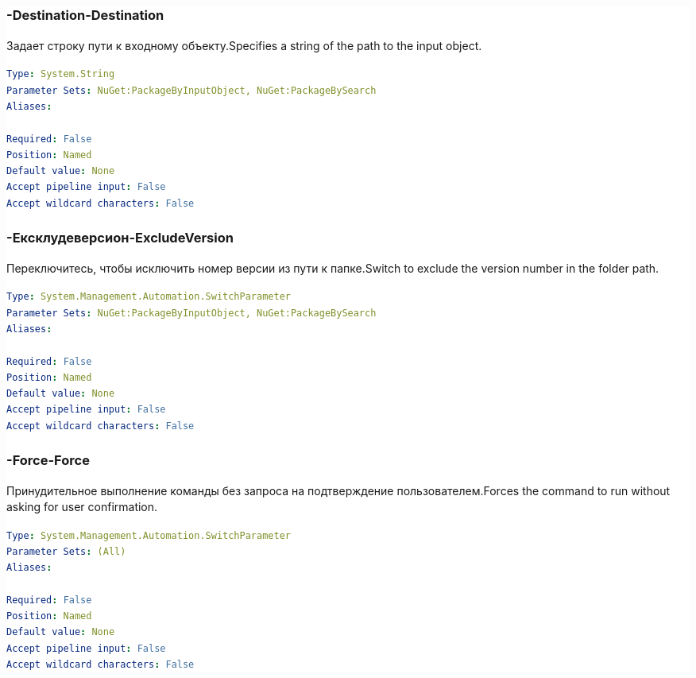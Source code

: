 ### <span data-ttu-id="91e9a-135">-Destination</span><span class="sxs-lookup"><span data-stu-id="91e9a-135">-Destination</span></span>

<span data-ttu-id="91e9a-136">Задает строку пути к входному объекту.</span><span class="sxs-lookup"><span data-stu-id="91e9a-136">Specifies a string of the path to the input object.</span></span>

```yaml
Type: System.String
Parameter Sets: NuGet:PackageByInputObject, NuGet:PackageBySearch
Aliases:

Required: False
Position: Named
Default value: None
Accept pipeline input: False
Accept wildcard characters: False
```

### <span data-ttu-id="91e9a-137">-Ексклудеверсион</span><span class="sxs-lookup"><span data-stu-id="91e9a-137">-ExcludeVersion</span></span>

<span data-ttu-id="91e9a-138">Переключитесь, чтобы исключить номер версии из пути к папке.</span><span class="sxs-lookup"><span data-stu-id="91e9a-138">Switch to exclude the version number in the folder path.</span></span>

```yaml
Type: System.Management.Automation.SwitchParameter
Parameter Sets: NuGet:PackageByInputObject, NuGet:PackageBySearch
Aliases:

Required: False
Position: Named
Default value: None
Accept pipeline input: False
Accept wildcard characters: False
```

### <span data-ttu-id="91e9a-139">-Force</span><span class="sxs-lookup"><span data-stu-id="91e9a-139">-Force</span></span>

<span data-ttu-id="91e9a-140">Принудительное выполнение команды без запроса на подтверждение пользователем.</span><span class="sxs-lookup"><span data-stu-id="91e9a-140">Forces the command to run without asking for user confirmation.</span></span>

```yaml
Type: System.Management.Automation.SwitchParameter
Parameter Sets: (All)
Aliases:

Required: False
Position: Named
Default value: None
Accept pipeline input: False
Accept wildcard characters: False
```
